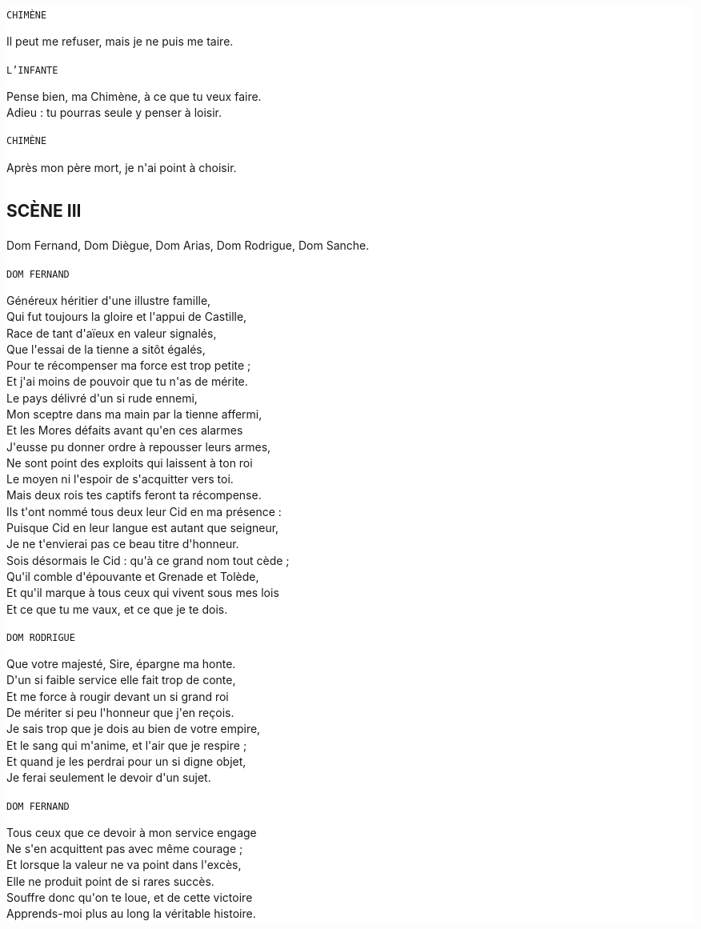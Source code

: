     CHIMÈNE
Il peut me refuser, mais je ne puis me taire.  

    L’INFANTE
Pense bien, ma Chimène, à ce que tu veux faire.  
Adieu : tu pourras seule y penser à loisir.  

    CHIMÈNE
Après mon père mort, je n'ai point à choisir.  


## SCÈNE III
Dom Fernand, Dom Diègue, Dom Arias, Dom Rodrigue, Dom Sanche.


    DOM FERNAND
Généreux héritier d'une illustre famille,  
Qui fut toujours la gloire et l'appui de Castille,  
Race de tant d'aïeux en valeur signalés,  
Que l'essai de la tienne a sitôt égalés,  
Pour te récompenser ma force est trop petite ;  
Et j'ai moins de pouvoir que tu n'as de mérite.  
Le pays délivré d'un si rude ennemi,  
Mon sceptre dans ma main par la tienne affermi,  
Et les Mores défaits avant qu'en ces alarmes  
J'eusse pu donner ordre à repousser leurs armes,  
Ne sont point des exploits qui laissent à ton roi  
Le moyen ni l'espoir de s'acquitter vers toi.  
Mais deux rois tes captifs feront ta récompense.  
Ils t'ont nommé tous deux leur Cid en ma présence :  
Puisque Cid en leur langue est autant que seigneur,  
Je ne t'envierai pas ce beau titre d'honneur.  
Sois désormais le Cid : qu'à ce grand nom tout cède ;  
Qu'il comble d'épouvante et Grenade et Tolède,  
Et qu'il marque à tous ceux qui vivent sous mes lois  
Et ce que tu me vaux, et ce que je te dois.  

    DOM RODRIGUE
Que votre majesté, Sire, épargne ma honte.  
D'un si faible service elle fait trop de conte,  
Et me force à rougir devant un si grand roi  
De mériter si peu l'honneur que j'en reçois.  
Je sais trop que je dois au bien de votre empire,  
Et le sang qui m'anime, et l'air que je respire ;  
Et quand je les perdrai pour un si digne objet,  
Je ferai seulement le devoir d'un sujet.  

    DOM FERNAND
Tous ceux que ce devoir à mon service engage  
Ne s'en acquittent pas avec même courage ;  
Et lorsque la valeur ne va point dans l'excès,  
Elle ne produit point de si rares succès.  
Souffre donc qu'on te loue, et de cette victoire  
Apprends-moi plus au long la véritable histoire.  
